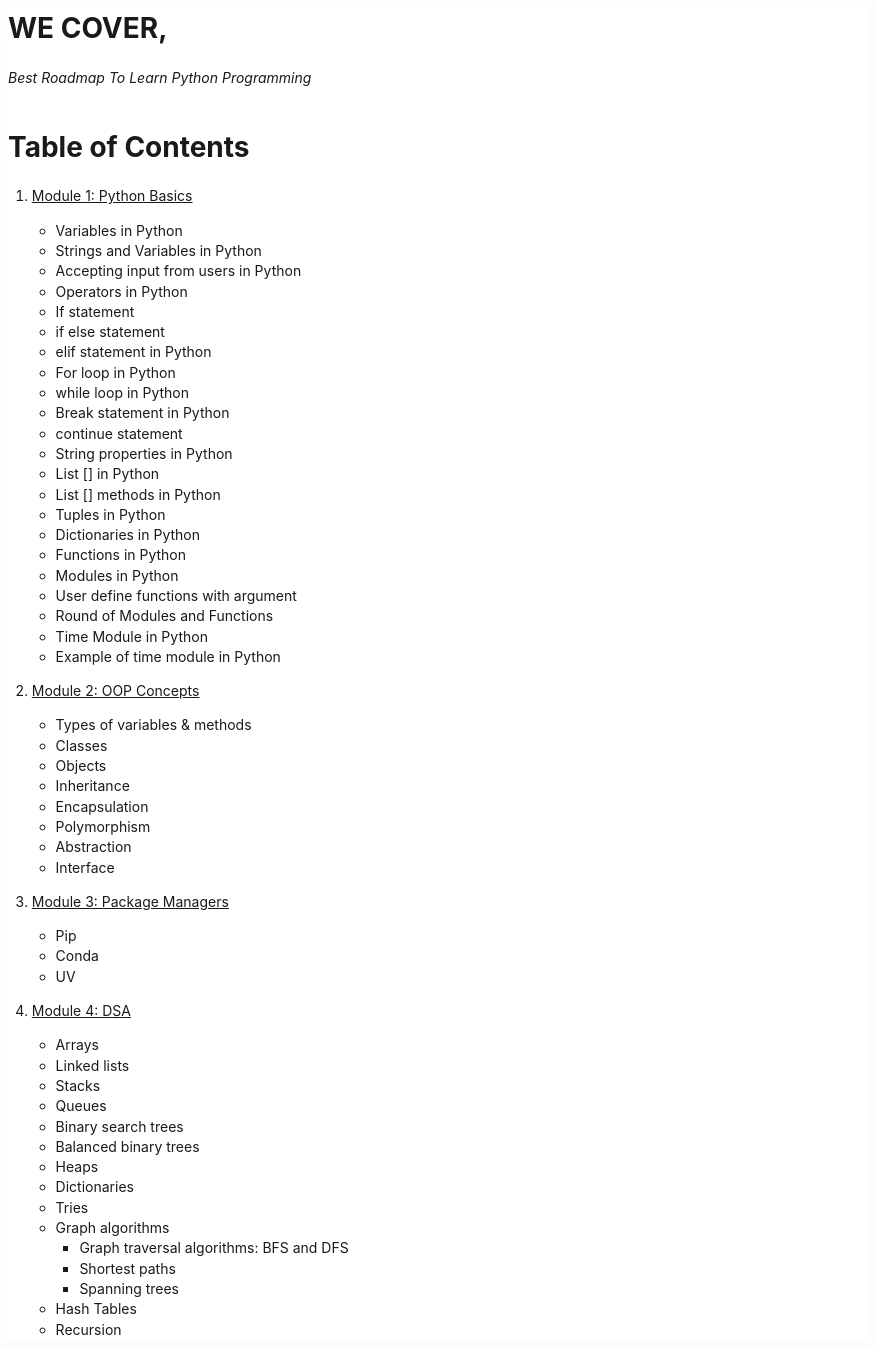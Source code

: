 # WE COVER,

*Best Roadmap To Learn Python Programming*

# Table of Contents

1. [Module 1: Python Basics]()

	 - Variables in Python
	 - Strings and Variables in Python
	 - Accepting input from users in Python
	 - Operators in Python
	 - If statement
	 - if else statement
	 - elif statement in Python
	 - For loop in Python
	 - while loop in Python
	 - Break statement in Python
	 - continue statement
	 - String properties in Python
	 - List [] in Python
	 - List [] methods in Python
	 - Tuples in Python
	 - Dictionaries in Python
	 - Functions in Python
	 - Modules in Python
	 - User define functions with argument
	 - Round of Modules and Functions
	 - Time Module in Python
	 - Example of time module in Python

2. [Module 2: OOP Concepts]()

	 - Types of variables & methods
	 - Classes
	 - Objects
	 - Inheritance
	 - Encapsulation
	 - Polymorphism
	 - Abstraction
	 - Interface

3. [Module 3: Package Managers]()

	 - Pip
	 - Conda
	 - UV

4. [Module 4: DSA]()

	 - Arrays
	 - Linked lists
	 - Stacks
	 - Queues
	 - Binary search trees
	 - Balanced binary trees
	 - Heaps
	 - Dictionaries
	 - Tries
	 - Graph algorithms
	 	- Graph traversal algorithms: BFS and DFS
	 	- Shortest paths
	 	- Spanning trees
	 - Hash Tables
	 - Recursion